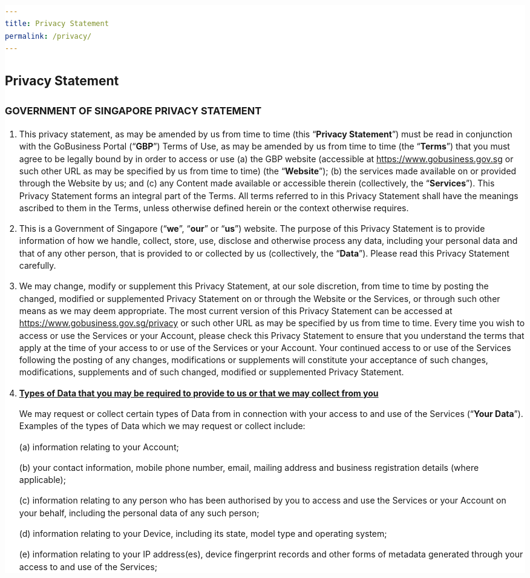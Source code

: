 ```yaml
---
title: Privacy Statement
permalink: /privacy/
---
```


## Privacy Statement

### GOVERNMENT OF SINGAPORE PRIVACY STATEMENT

1. This privacy statement, as may be amended by us from time to time (this “**Privacy Statement**”) must be read in conjunction with the GoBusiness Portal (“**GBP**”) Terms of Use, as may be amended by us from time to time (the “**Terms**”) that you must agree to be legally bound by in order to access or use (a) the GBP website (accessible at https://www.gobusiness.gov.sg or such other URL as may be specified by us from time to time) (the “**Website**”); (b) the services made available on or provided through the Website by us; and (c) any Content made available or accessible therein (collectively, the “**Services**”). This Privacy Statement forms an integral part of the Terms. All terms referred to in this Privacy Statement shall have the meanings ascribed to them in the Terms, unless otherwise defined herein or the context otherwise requires.

2. This is a Government of Singapore (“**we**”, “**our**” or “**us**”) website. The purpose of this Privacy Statement is to provide information of how we handle, collect, store, use, disclose and otherwise process any data, including your personal data and that of any other person, that is provided to or collected by us (collectively, the “**Data**”). Please read this Privacy Statement carefully.

3. We may change, modify or supplement this Privacy Statement, at our sole discretion, from time to time by posting the changed, modified or supplemented Privacy Statement on or through the Website or the Services, or through such other means as we may deem appropriate. The most current version of this Privacy Statement can be accessed at https://www.gobusiness.gov.sg/privacy or such other URL as may be specified by us from time to time. Every time you wish to access or use the Services or your Account, please check this Privacy Statement to ensure that you understand the terms that apply at the time of your access to or use of the Services or your Account. Your continued access to or use of the Services following the posting of any changes, modifications or supplements will constitute your acceptance of such changes, modifications, supplements and of such changed, modified or supplemented Privacy Statement.

4. **<u>Types of Data that you may be required to provide to us or that we may collect from you</U>**

   We may request or collect certain types of Data from in connection with your access to and use of the Services (“**Your Data**”). Examples of the types of Data which we may request or collect include:

   (a) information relating to your Account;

   (b) your contact information, mobile phone number, email, mailing address and business registration details (where applicable);

   (c) information relating to any person who has been authorised by you to access and use the Services or your Account on your behalf, including the personal data of any such person;

   (d) information relating to your Device, including its state, model type and operating system;

   (e) information relating to your IP address(es), device fingerprint records and other forms of metadata generated through your access to and use of the Services;
